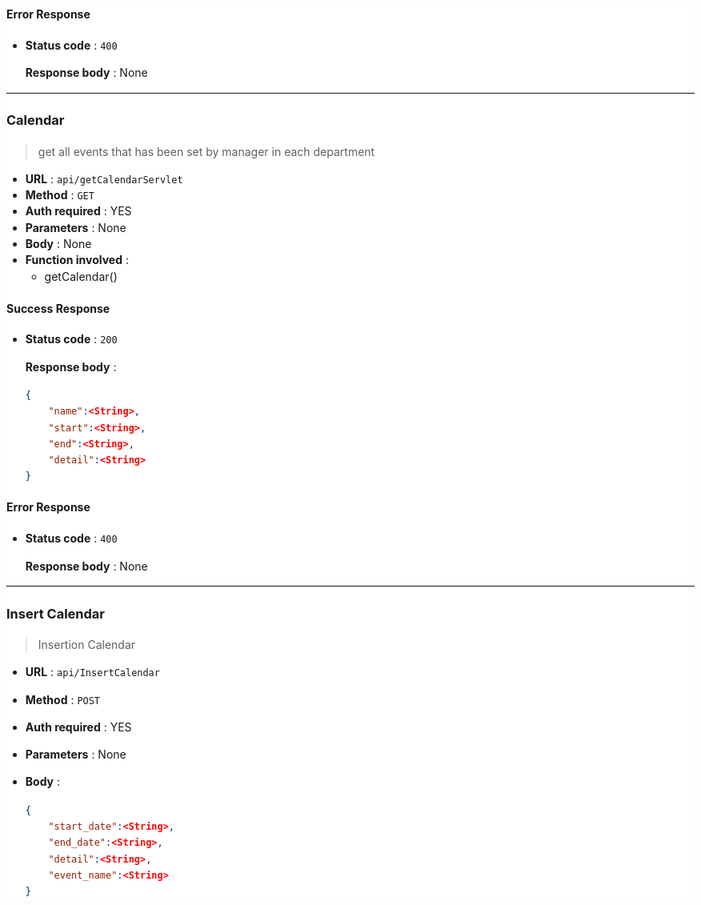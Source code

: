 #### Error Response

- **Status code** : `400`

  **Response body** : None

---

### Calendar

> get all events that has been set by manager in each department

- **URL** : `api/getCalendarServlet`
- **Method** : `GET`
- **Auth required** : YES
- **Parameters** : None
- **Body** : None
- **Function involved** :
  - getCalendar()

#### Success Response

- **Status code** : `200`

  **Response body** :

  ```json
  {
      "name":<String>,
      "start":<String>,
      "end":<String>,
      "detail":<String>
  }
  ```

#### Error Response

- **Status code** : `400`

  **Response body** : None

---

### Insert Calendar

> Insertion Calendar 

- **URL** : `api/InsertCalendar`
- **Method** : `POST`
- **Auth required** : YES
- **Parameters** : None
- **Body** :

  ```json
  {
      "start_date":<String>,
      "end_date":<String>,
      "detail":<String>,
      "event_name":<String>
  }
  ```
